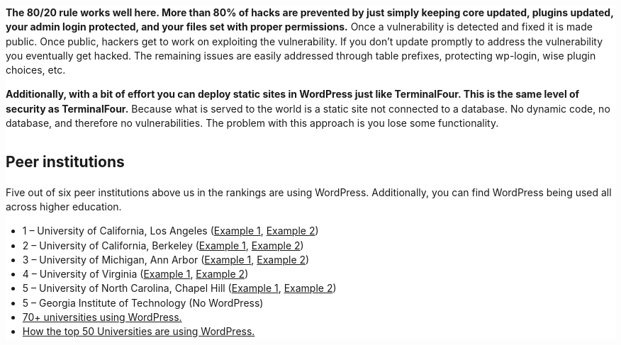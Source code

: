 **The 80/20 rule works well here. More than 80% of hacks are prevented by just simply keeping core updated, plugins updated, your admin login protected, and your files set with proper permissions.** Once a vulnerability is detected and fixed it is made public. Once public, hackers get to work on exploiting the vulnerability. If you don’t update promptly to address the vulnerability you eventually get hacked. The remaining issues are easily addressed through table prefixes, protecting wp-login, wise plugin choices, etc.

**Additionally, with a bit of effort you can deploy static sites in WordPress just like TerminalFour. This is the same level of security as TerminalFour.** Because what is served to the world is a static site not connected to a database. No dynamic code, no database, and therefore no vulnerabilities. The problem with this approach is you lose some functionality.

## Peer institutions
Five out of six peer institutions above us in the rankings are using WordPress. Additionally, you can find WordPress being used all across higher education.

* 1 – University of California, Los Angeles ([Example 1](https://economics.ucla.edu/), [Example 2](https://www.cs.ucla.edu/))
* 2 – University of California, Berkeley ([Example 1](https://www.law.berkeley.edu/), [Example 2](https://publichealth.berkeley.edu/))
* 3 – University of Michigan, Ann Arbor ([Example 1](https://www.engin.umich.edu/), [Example 2](https://smtd.umich.edu/))
* 4 – University of Virginia ([Example 1](https://med.virginia.edu/), [Example 2](https://www.uvawise.edu/))
* 5 – University of North Carolina, Chapel Hill ([Example 1](https://www.unc.edu/school/medicine/), [Example 2](https://www.unc.edu/))
* 5 – Georgia Institute of Technology (No WordPress)
* [70+ universities using WordPress.](https://www.eridesignstudio.com/insights/70-universities-using-wordpress/)
* [How the top 50 Universities are using WordPress.](https://campuspress.com/how-the-top-50-universities-in-the-world-are-all-using-wordpress/)
